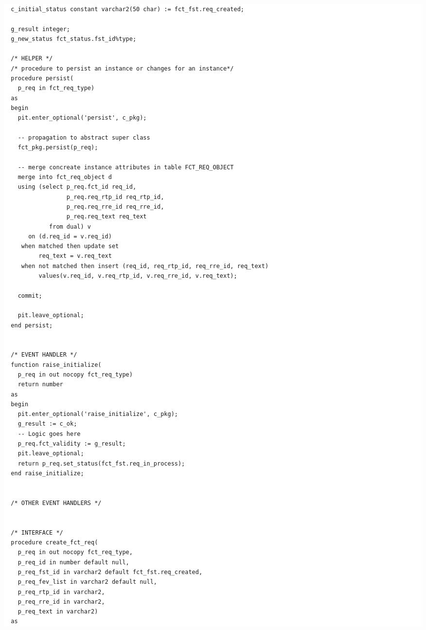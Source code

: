 `````
  c_initial_status constant varchar2(50 char) := fct_fst.req_created;

  g_result integer;
  g_new_status fct_status.fst_id%type;

  /* HELPER */
  /* procedure to persist an instance or changes for an instance*/
  procedure persist(
    p_req in fct_req_type)
  as
  begin
    pit.enter_optional('persist', c_pkg);

    -- propagation to abstract super class
    fct_pkg.persist(p_req);

    -- merge concreate instance attributes in table FCT_REQ_OBJECT
    merge into fct_req_object d
    using (select p_req.fct_id req_id,
                  p_req.req_rtp_id req_rtp_id,
                  p_req.req_rre_id req_rre_id,
                  p_req.req_text req_text
             from dual) v
       on (d.req_id = v.req_id)
     when matched then update set
          req_text = v.req_text
     when not matched then insert (req_id, req_rtp_id, req_rre_id, req_text)
          values(v.req_id, v.req_rtp_id, v.req_rre_id, v.req_text);

    commit;

    pit.leave_optional;
  end persist;


  /* EVENT HANDLER */
  function raise_initialize(
    p_req in out nocopy fct_req_type)
    return number
  as
  begin
    pit.enter_optional('raise_initialize', c_pkg);
    g_result := c_ok;
    -- Logic goes here
    p_req.fct_validity := g_result;
    pit.leave_optional;
    return p_req.set_status(fct_fst.req_in_process);
  end raise_initialize;


  /* OTHER EVENT HANDLERS */


  /* INTERFACE */
  procedure create_fct_req(
    p_req in out nocopy fct_req_type,
    p_req_id in number default null,
    p_req_fst_id in varchar2 default fct_fst.req_created,
    p_req_fev_list in varchar2 default null,
    p_req_rtp_id in varchar2,
    p_req_rre_id in varchar2,
    p_req_text in varchar2)
  as
`````